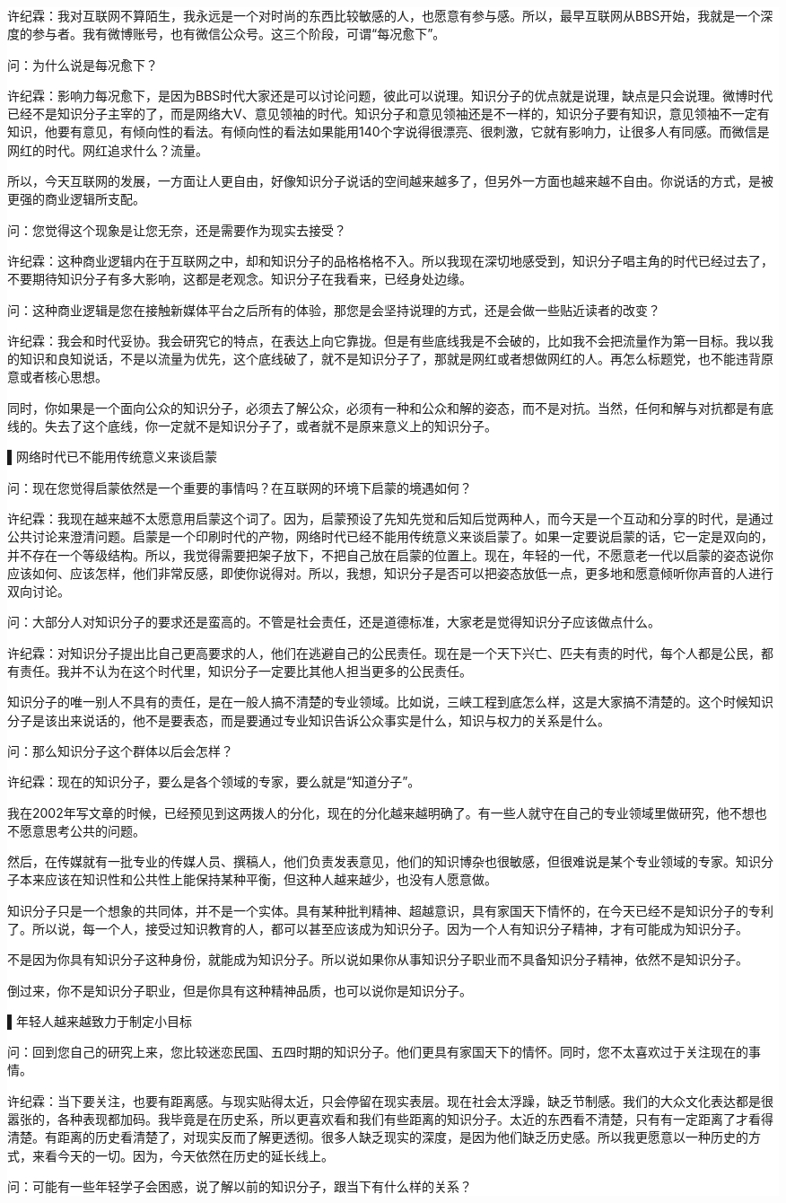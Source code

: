 许纪霖：我对互联网不算陌生，我永远是一个对时尚的东西比较敏感的人，也愿意有参与感。所以，最早互联网从BBS开始，我就是一个深度的参与者。我有微博账号，也有微信公众号。这三个阶段，可谓“每况愈下”。

问：为什么说是每况愈下？

许纪霖：影响力每况愈下，是因为BBS时代大家还是可以讨论问题，彼此可以说理。知识分子的优点就是说理，缺点是只会说理。微博时代已经不是知识分子主宰的了，而是网络大V、意见领袖的时代。知识分子和意见领袖还是不一样的，知识分子要有知识，意见领袖不一定有知识，他要有意见，有倾向性的看法。有倾向性的看法如果能用140个字说得很漂亮、很刺激，它就有影响力，让很多人有同感。而微信是网红的时代。网红追求什么？流量。

所以，今天互联网的发展，一方面让人更自由，好像知识分子说话的空间越来越多了，但另外一方面也越来越不自由。你说话的方式，是被更强的商业逻辑所支配。

问：您觉得这个现象是让您无奈，还是需要作为现实去接受？

许纪霖：这种商业逻辑内在于互联网之中，却和知识分子的品格格格不入。所以我现在深切地感受到，知识分子唱主角的时代已经过去了，不要期待知识分子有多大影响，这都是老观念。知识分子在我看来，已经身处边缘。

问：这种商业逻辑是您在接触新媒体平台之后所有的体验，那您是会坚持说理的方式，还是会做一些贴近读者的改变？

许纪霖：我会和时代妥协。我会研究它的特点，在表达上向它靠拢。但是有些底线我是不会破的，比如我不会把流量作为第一目标。我以我的知识和良知说话，不是以流量为优先，这个底线破了，就不是知识分子了，那就是网红或者想做网红的人。再怎么标题党，也不能违背原意或者核心思想。

同时，你如果是一个面向公众的知识分子，必须去了解公众，必须有一种和公众和解的姿态，而不是对抗。当然，任何和解与对抗都是有底线的。失去了这个底线，你一定就不是知识分子了，或者就不是原来意义上的知识分子。

▌网络时代已不能用传统意义来谈启蒙

问：现在您觉得启蒙依然是一个重要的事情吗？在互联网的环境下启蒙的境遇如何？

许纪霖：我现在越来越不太愿意用启蒙这个词了。因为，启蒙预设了先知先觉和后知后觉两种人，而今天是一个互动和分享的时代，是通过公共讨论来澄清问题。启蒙是一个印刷时代的产物，网络时代已经不能用传统意义来谈启蒙了。如果一定要说启蒙的话，它一定是双向的，并不存在一个等级结构。所以，我觉得需要把架子放下，不把自己放在启蒙的位置上。现在，年轻的一代，不愿意老一代以启蒙的姿态说你应该如何、应该怎样，他们非常反感，即使你说得对。所以，我想，知识分子是否可以把姿态放低一点，更多地和愿意倾听你声音的人进行双向讨论。

问：大部分人对知识分子的要求还是蛮高的。不管是社会责任，还是道德标准，大家老是觉得知识分子应该做点什么。

许纪霖：对知识分子提出比自己更高要求的人，他们在逃避自己的公民责任。现在是一个天下兴亡、匹夫有责的时代，每个人都是公民，都有责任。我并不认为在这个时代里，知识分子一定要比其他人担当更多的公民责任。

知识分子的唯一别人不具有的责任，是在一般人搞不清楚的专业领域。比如说，三峡工程到底怎么样，这是大家搞不清楚的。这个时候知识分子是该出来说话的，他不是要表态，而是要通过专业知识告诉公众事实是什么，知识与权力的关系是什么。

问：那么知识分子这个群体以后会怎样？

许纪霖：现在的知识分子，要么是各个领域的专家，要么就是“知道分子”。

我在2002年写文章的时候，已经预见到这两拨人的分化，现在的分化越来越明确了。有一些人就守在自己的专业领域里做研究，他不想也不愿意思考公共的问题。

然后，在传媒就有一批专业的传媒人员、撰稿人，他们负责发表意见，他们的知识博杂也很敏感，但很难说是某个专业领域的专家。知识分子本来应该在知识性和公共性上能保持某种平衡，但这种人越来越少，也没有人愿意做。

知识分子只是一个想象的共同体，并不是一个实体。具有某种批判精神、超越意识，具有家国天下情怀的，在今天已经不是知识分子的专利了。所以说，每一个人，接受过知识教育的人，都可以甚至应该成为知识分子。因为一个人有知识分子精神，才有可能成为知识分子。

不是因为你具有知识分子这种身份，就能成为知识分子。所以说如果你从事知识分子职业而不具备知识分子精神，依然不是知识分子。

倒过来，你不是知识分子职业，但是你具有这种精神品质，也可以说你是知识分子。

▌年轻人越来越致力于制定小目标

问：回到您自己的研究上来，您比较迷恋民国、五四时期的知识分子。他们更具有家国天下的情怀。同时，您不太喜欢过于关注现在的事情。

许纪霖：当下要关注，也要有距离感。与现实贴得太近，只会停留在现实表层。现在社会太浮躁，缺乏节制感。我们的大众文化表达都是很嚣张的，各种表现都加码。我毕竟是在历史系，所以更喜欢看和我们有些距离的知识分子。太近的东西看不清楚，只有有一定距离了才看得清楚。有距离的历史看清楚了，对现实反而了解更透彻。很多人缺乏现实的深度，是因为他们缺乏历史感。所以我更愿意以一种历史的方式，来看今天的一切。因为，今天依然在历史的延长线上。

问：可能有一些年轻学子会困惑，说了解以前的知识分子，跟当下有什么样的关系？

